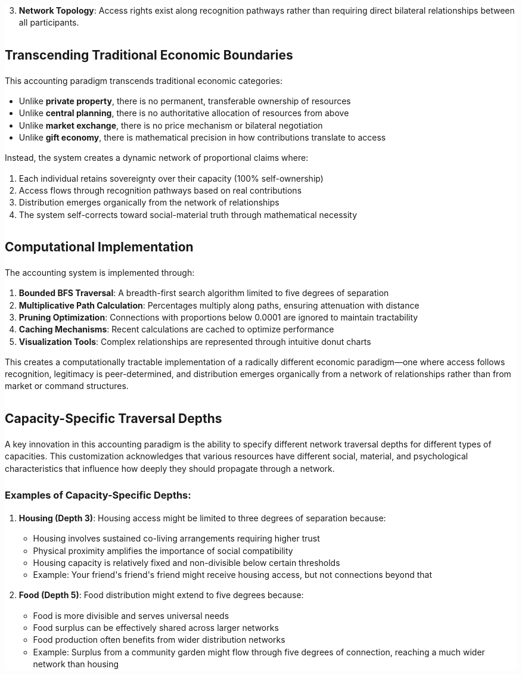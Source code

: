 3. **Network Topology**: Access rights exist along recognition pathways rather than requiring direct bilateral relationships between all participants.

## Transcending Traditional Economic Boundaries

This accounting paradigm transcends traditional economic categories:

- Unlike **private property**, there is no permanent, transferable ownership of resources
- Unlike **central planning**, there is no authoritative allocation of resources from above
- Unlike **market exchange**, there is no price mechanism or bilateral negotiation
- Unlike **gift economy**, there is mathematical precision in how contributions translate to access

Instead, the system creates a dynamic network of proportional claims where:

1. Each individual retains sovereignty over their capacity (100% self-ownership)
2. Access flows through recognition pathways based on real contributions
3. Distribution emerges organically from the network of relationships
4. The system self-corrects toward social-material truth through mathematical necessity

## Computational Implementation

The accounting system is implemented through:

1. **Bounded BFS Traversal**: A breadth-first search algorithm limited to five degrees of separation
2. **Multiplicative Path Calculation**: Percentages multiply along paths, ensuring attenuation with distance
3. **Pruning Optimization**: Connections with proportions below 0.0001 are ignored to maintain tractability
4. **Caching Mechanisms**: Recent calculations are cached to optimize performance
5. **Visualization Tools**: Complex relationships are represented through intuitive donut charts

This creates a computationally tractable implementation of a radically different economic paradigm—one where access follows recognition, legitimacy is peer-determined, and distribution emerges organically from a network of relationships rather than from market or command structures.

## Capacity-Specific Traversal Depths

A key innovation in this accounting paradigm is the ability to specify different network traversal depths for different types of capacities. This customization acknowledges that various resources have different social, material, and psychological characteristics that influence how deeply they should propagate through a network.

### Examples of Capacity-Specific Depths:

1. **Housing (Depth 3)**: Housing access might be limited to three degrees of separation because:
   - Housing involves sustained co-living arrangements requiring higher trust
   - Physical proximity amplifies the importance of social compatibility
   - Housing capacity is relatively fixed and non-divisible below certain thresholds
   - Example: Your friend's friend's friend might receive housing access, but not connections beyond that

2. **Food (Depth 5)**: Food distribution might extend to five degrees because:
   - Food is more divisible and serves universal needs
   - Food surplus can be effectively shared across larger networks
   - Food production often benefits from wider distribution networks
   - Example: Surplus from a community garden might flow through five degrees of connection, reaching a much wider network than housing
